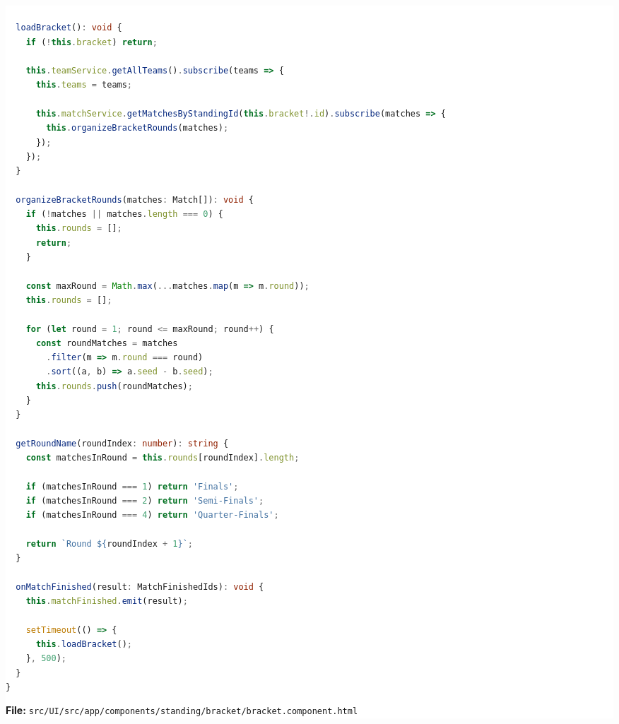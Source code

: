 ```typescript

  loadBracket(): void {
    if (!this.bracket) return;
    
    this.teamService.getAllTeams().subscribe(teams => {
      this.teams = teams;
      
      this.matchService.getMatchesByStandingId(this.bracket!.id).subscribe(matches => {
        this.organizeBracketRounds(matches);
      });
    });
  }

  organizeBracketRounds(matches: Match[]): void {
    if (!matches || matches.length === 0) {
      this.rounds = [];
      return;
    }
    
    const maxRound = Math.max(...matches.map(m => m.round));
    this.rounds = [];
    
    for (let round = 1; round <= maxRound; round++) {
      const roundMatches = matches
        .filter(m => m.round === round)
        .sort((a, b) => a.seed - b.seed);
      this.rounds.push(roundMatches);
    }
  }

  getRoundName(roundIndex: number): string {
    const matchesInRound = this.rounds[roundIndex].length;
    
    if (matchesInRound === 1) return 'Finals';
    if (matchesInRound === 2) return 'Semi-Finals';
    if (matchesInRound === 4) return 'Quarter-Finals';
    
    return `Round ${roundIndex + 1}`;
  }

  onMatchFinished(result: MatchFinishedIds): void {
    this.matchFinished.emit(result);
    
    setTimeout(() => {
      this.loadBracket();
    }, 500);
  }
}
```

**File:** `src/UI/src/app/components/standing/bracket/bracket.component.html`
